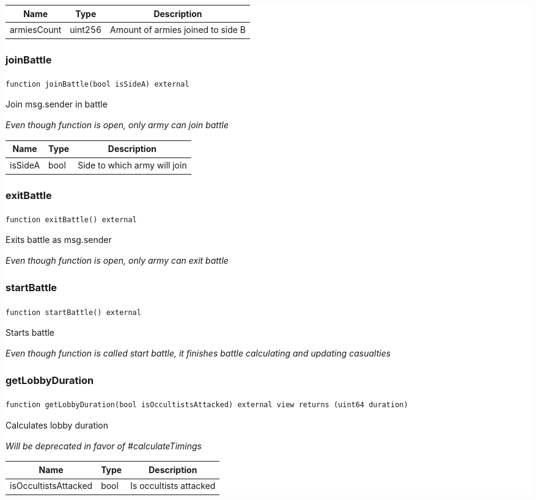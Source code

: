 | Name | Type | Description |
| ---- | ---- | ----------- |
| armiesCount | uint256 | Amount of armies joined to side B |


### joinBattle

```solidity
function joinBattle(bool isSideA) external
```

Join msg.sender in battle

_Even though function is open, only army can join battle_

| Name | Type | Description |
| ---- | ---- | ----------- |
| isSideA | bool | Side to which army will join |



### exitBattle

```solidity
function exitBattle() external
```

Exits battle as msg.sender

_Even though function is open, only army can exit battle_




### startBattle

```solidity
function startBattle() external
```

Starts battle

_Even though function is called start battle, it finishes battle calculating and updating casualties_




### getLobbyDuration

```solidity
function getLobbyDuration(bool isOccultistsAttacked) external view returns (uint64 duration)
```

Calculates lobby duration

_Will be deprecated in favor of #calculateTimings_

| Name | Type | Description |
| ---- | ---- | ----------- |
| isOccultistsAttacked | bool | Is occultists attacked |
